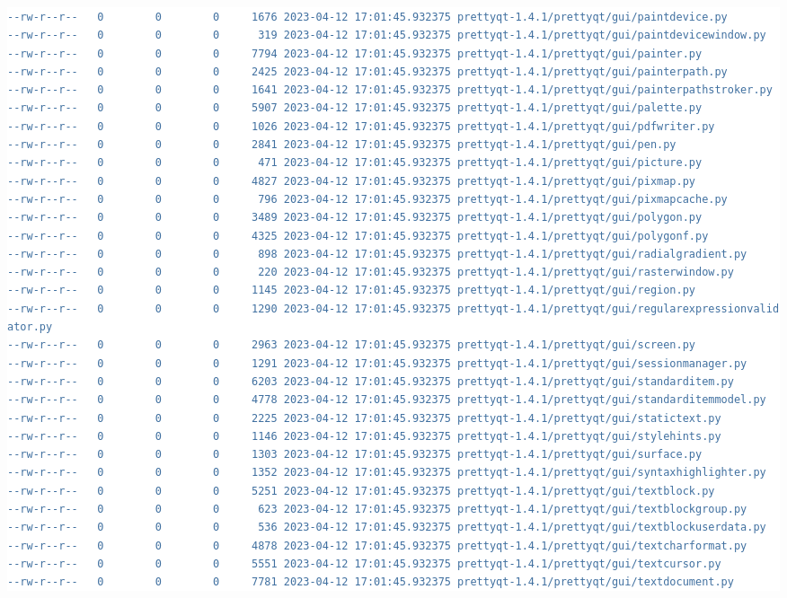 ```diff
--rw-r--r--   0        0        0     1676 2023-04-12 17:01:45.932375 prettyqt-1.4.1/prettyqt/gui/paintdevice.py
--rw-r--r--   0        0        0      319 2023-04-12 17:01:45.932375 prettyqt-1.4.1/prettyqt/gui/paintdevicewindow.py
--rw-r--r--   0        0        0     7794 2023-04-12 17:01:45.932375 prettyqt-1.4.1/prettyqt/gui/painter.py
--rw-r--r--   0        0        0     2425 2023-04-12 17:01:45.932375 prettyqt-1.4.1/prettyqt/gui/painterpath.py
--rw-r--r--   0        0        0     1641 2023-04-12 17:01:45.932375 prettyqt-1.4.1/prettyqt/gui/painterpathstroker.py
--rw-r--r--   0        0        0     5907 2023-04-12 17:01:45.932375 prettyqt-1.4.1/prettyqt/gui/palette.py
--rw-r--r--   0        0        0     1026 2023-04-12 17:01:45.932375 prettyqt-1.4.1/prettyqt/gui/pdfwriter.py
--rw-r--r--   0        0        0     2841 2023-04-12 17:01:45.932375 prettyqt-1.4.1/prettyqt/gui/pen.py
--rw-r--r--   0        0        0      471 2023-04-12 17:01:45.932375 prettyqt-1.4.1/prettyqt/gui/picture.py
--rw-r--r--   0        0        0     4827 2023-04-12 17:01:45.932375 prettyqt-1.4.1/prettyqt/gui/pixmap.py
--rw-r--r--   0        0        0      796 2023-04-12 17:01:45.932375 prettyqt-1.4.1/prettyqt/gui/pixmapcache.py
--rw-r--r--   0        0        0     3489 2023-04-12 17:01:45.932375 prettyqt-1.4.1/prettyqt/gui/polygon.py
--rw-r--r--   0        0        0     4325 2023-04-12 17:01:45.932375 prettyqt-1.4.1/prettyqt/gui/polygonf.py
--rw-r--r--   0        0        0      898 2023-04-12 17:01:45.932375 prettyqt-1.4.1/prettyqt/gui/radialgradient.py
--rw-r--r--   0        0        0      220 2023-04-12 17:01:45.932375 prettyqt-1.4.1/prettyqt/gui/rasterwindow.py
--rw-r--r--   0        0        0     1145 2023-04-12 17:01:45.932375 prettyqt-1.4.1/prettyqt/gui/region.py
--rw-r--r--   0        0        0     1290 2023-04-12 17:01:45.932375 prettyqt-1.4.1/prettyqt/gui/regularexpressionvalidator.py
--rw-r--r--   0        0        0     2963 2023-04-12 17:01:45.932375 prettyqt-1.4.1/prettyqt/gui/screen.py
--rw-r--r--   0        0        0     1291 2023-04-12 17:01:45.932375 prettyqt-1.4.1/prettyqt/gui/sessionmanager.py
--rw-r--r--   0        0        0     6203 2023-04-12 17:01:45.932375 prettyqt-1.4.1/prettyqt/gui/standarditem.py
--rw-r--r--   0        0        0     4778 2023-04-12 17:01:45.932375 prettyqt-1.4.1/prettyqt/gui/standarditemmodel.py
--rw-r--r--   0        0        0     2225 2023-04-12 17:01:45.932375 prettyqt-1.4.1/prettyqt/gui/statictext.py
--rw-r--r--   0        0        0     1146 2023-04-12 17:01:45.932375 prettyqt-1.4.1/prettyqt/gui/stylehints.py
--rw-r--r--   0        0        0     1303 2023-04-12 17:01:45.932375 prettyqt-1.4.1/prettyqt/gui/surface.py
--rw-r--r--   0        0        0     1352 2023-04-12 17:01:45.932375 prettyqt-1.4.1/prettyqt/gui/syntaxhighlighter.py
--rw-r--r--   0        0        0     5251 2023-04-12 17:01:45.932375 prettyqt-1.4.1/prettyqt/gui/textblock.py
--rw-r--r--   0        0        0      623 2023-04-12 17:01:45.932375 prettyqt-1.4.1/prettyqt/gui/textblockgroup.py
--rw-r--r--   0        0        0      536 2023-04-12 17:01:45.932375 prettyqt-1.4.1/prettyqt/gui/textblockuserdata.py
--rw-r--r--   0        0        0     4878 2023-04-12 17:01:45.932375 prettyqt-1.4.1/prettyqt/gui/textcharformat.py
--rw-r--r--   0        0        0     5551 2023-04-12 17:01:45.932375 prettyqt-1.4.1/prettyqt/gui/textcursor.py
--rw-r--r--   0        0        0     7781 2023-04-12 17:01:45.932375 prettyqt-1.4.1/prettyqt/gui/textdocument.py
```